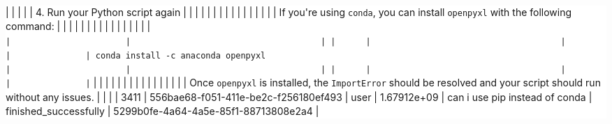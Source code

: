 |      |                                      |               |               | 4. Run your Python script again                                                                                                                                                                                                                                                                                                                                                                                           |                       |                                      |
|      |                                      |               |               |                                                                                                                                                                                                                                                                                                                                                                                                                           |                       |                                      |
|      |                                      |               |               | If you're using `conda`, you can install `openpyxl` with the following command:                                                                                                                                                                                                                                                                                                                                           |                       |                                      |
|      |                                      |               |               |                                                                                                                                                                                                                                                                                                                                                                                                                           |                       |                                      |
|      |                                      |               |               | ```                                                                                                                                                                                                                                                                                                                                                                                                                       |                       |                                      |
|      |                                      |               |               | conda install -c anaconda openpyxl                                                                                                                                                                                                                                                                                                                                                                                        |                       |                                      |
|      |                                      |               |               | ```                                                                                                                                                                                                                                                                                                                                                                                                                       |                       |                                      |
|      |                                      |               |               |                                                                                                                                                                                                                                                                                                                                                                                                                           |                       |                                      |
|      |                                      |               |               | Once `openpyxl` is installed, the `ImportError` should be resolved and your script should run without any issues.                                                                                                                                                                                                                                                                                                         |                       |                                      |
| 3411 | 556bae68-f051-411e-be2c-f256180ef493 | user          |   1.67912e+09 | can i use pip instead of conda                                                                                                                                                                                                                                                                                                                                                                                            | finished_successfully | 5299b0fe-4a64-4a5e-85f1-88713808e2a4 |